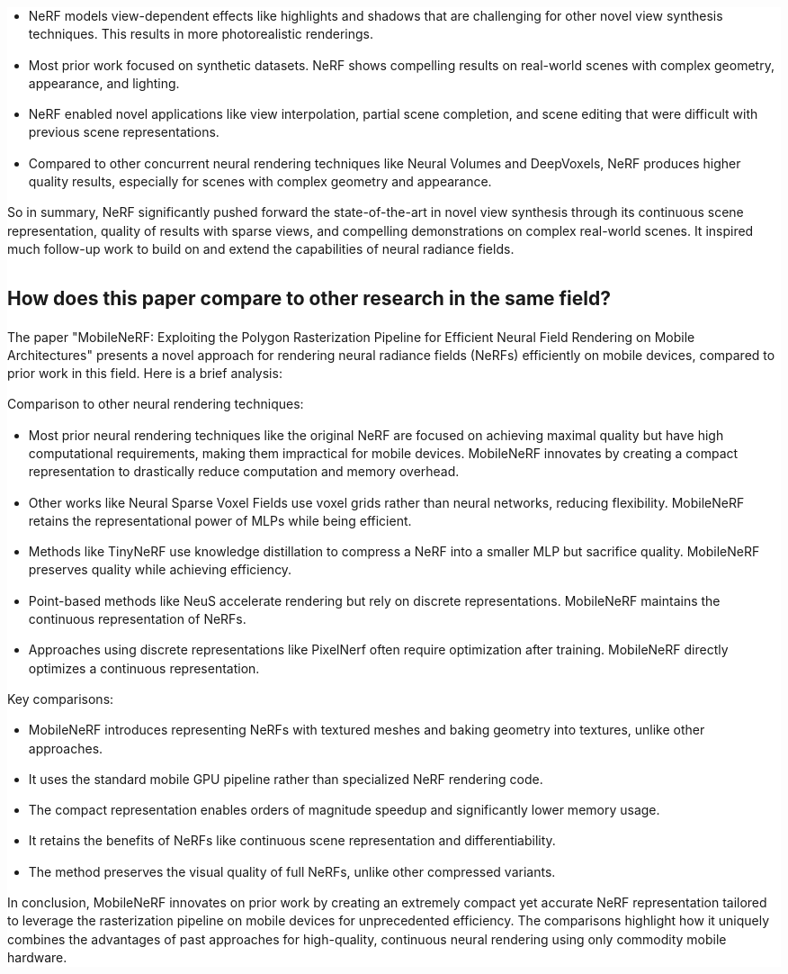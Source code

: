 - NeRF models view-dependent effects like highlights and shadows that are challenging for other novel view synthesis techniques. This results in more photorealistic renderings.

- Most prior work focused on synthetic datasets. NeRF shows compelling results on real-world scenes with complex geometry, appearance, and lighting.

- NeRF enabled novel applications like view interpolation, partial scene completion, and scene editing that were difficult with previous scene representations.

- Compared to other concurrent neural rendering techniques like Neural Volumes and DeepVoxels, NeRF produces higher quality results, especially for scenes with complex geometry and appearance.

So in summary, NeRF significantly pushed forward the state-of-the-art in novel view synthesis through its continuous scene representation, quality of results with sparse views, and compelling demonstrations on complex real-world scenes. It inspired much follow-up work to build on and extend the capabilities of neural radiance fields.


## How does this paper compare to other research in the same field?

 The paper "MobileNeRF: Exploiting the Polygon Rasterization Pipeline for Efficient Neural Field Rendering on Mobile Architectures" presents a novel approach for rendering neural radiance fields (NeRFs) efficiently on mobile devices, compared to prior work in this field. Here is a brief analysis:

Comparison to other neural rendering techniques:

- Most prior neural rendering techniques like the original NeRF are focused on achieving maximal quality but have high computational requirements, making them impractical for mobile devices. MobileNeRF innovates by creating a compact representation to drastically reduce computation and memory overhead.

- Other works like Neural Sparse Voxel Fields use voxel grids rather than neural networks, reducing flexibility. MobileNeRF retains the representational power of MLPs while being efficient.

- Methods like TinyNeRF use knowledge distillation to compress a NeRF into a smaller MLP but sacrifice quality. MobileNeRF preserves quality while achieving efficiency.

- Point-based methods like NeuS accelerate rendering but rely on discrete representations. MobileNeRF maintains the continuous representation of NeRFs. 

- Approaches using discrete representations like PixelNerf often require optimization after training. MobileNeRF directly optimizes a continuous representation.

Key comparisons:

- MobileNeRF introduces representing NeRFs with textured meshes and baking geometry into textures, unlike other approaches.

- It uses the standard mobile GPU pipeline rather than specialized NeRF rendering code. 

- The compact representation enables orders of magnitude speedup and significantly lower memory usage.

- It retains the benefits of NeRFs like continuous scene representation and differentiability.

- The method preserves the visual quality of full NeRFs, unlike other compressed variants.

In conclusion, MobileNeRF innovates on prior work by creating an extremely compact yet accurate NeRF representation tailored to leverage the rasterization pipeline on mobile devices for unprecedented efficiency. The comparisons highlight how it uniquely combines the advantages of past approaches for high-quality, continuous neural rendering using only commodity mobile hardware.
